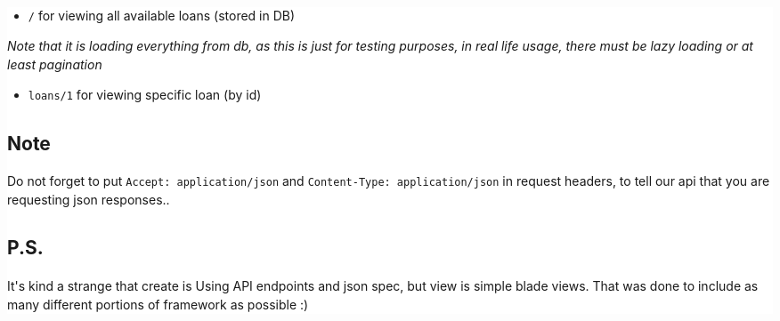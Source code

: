 - `/` for viewing all available loans (stored in DB)

*Note that it is loading everything from db, as this is just for testing purposes, in real life usage, there must be lazy loading or at least pagination*
- `loans/1` for viewing specific loan (by id) 


## Note
Do not forget to put `Accept: application/json` and `Content-Type: application/json` in request headers, to tell our api that you are requesting json responses..

## P.S.
It's kind a strange that create is Using API endpoints and json spec, but view is simple blade views. That was done to include as many different portions of framework as possible :) 
